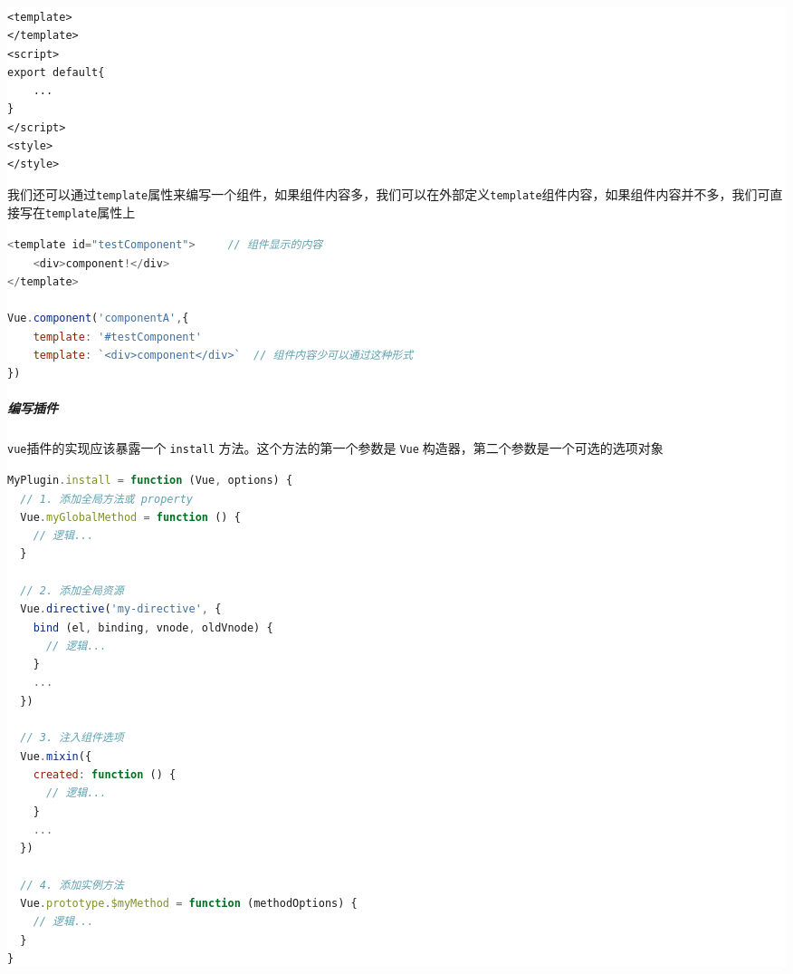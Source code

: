 ```vue
<template>
</template>
<script>
export default{ 
    ...
}
</script>
<style>
</style>
```

我们还可以通过`template`属性来编写一个组件，如果组件内容多，我们可以在外部定义`template`组件内容，如果组件内容并不多，我们可直接写在`template`属性上

```js
<template id="testComponent">     // 组件显示的内容
    <div>component!</div>   
</template>

Vue.component('componentA',{ 
    template: '#testComponent'  
    template: `<div>component</div>`  // 组件内容少可以通过这种形式
})
```

##### 编写插件

`vue`插件的实现应该暴露一个 `install` 方法。这个方法的第一个参数是 `Vue` 构造器，第二个参数是一个可选的选项对象

```js
MyPlugin.install = function (Vue, options) {
  // 1. 添加全局方法或 property
  Vue.myGlobalMethod = function () {
    // 逻辑...
  }

  // 2. 添加全局资源
  Vue.directive('my-directive', {
    bind (el, binding, vnode, oldVnode) {
      // 逻辑...
    }
    ...
  })

  // 3. 注入组件选项
  Vue.mixin({
    created: function () {
      // 逻辑...
    }
    ...
  })

  // 4. 添加实例方法
  Vue.prototype.$myMethod = function (methodOptions) {
    // 逻辑...
  }
}
```
